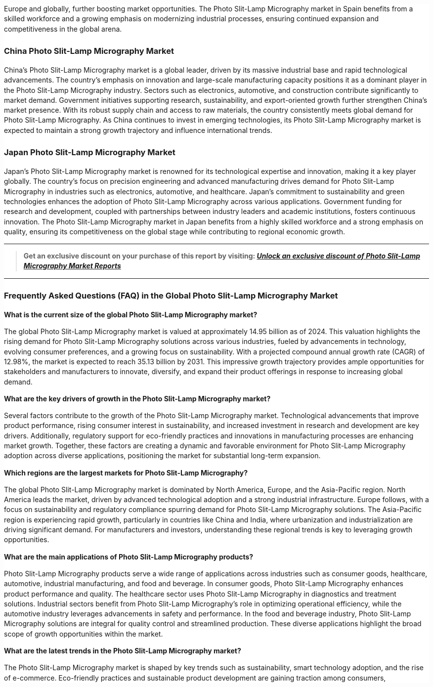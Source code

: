 Europe and globally, further boosting market opportunities. The Photo Slit-Lamp Micrography market in Spain benefits from a skilled workforce and a growing emphasis on modernizing industrial processes, ensuring continued expansion and competitiveness in the global arena.</p><h3>China Photo Slit-Lamp Micrography Market</h3><p>China&rsquo;s Photo Slit-Lamp Micrography market is a global leader, driven by its massive industrial base and rapid technological advancements. The country&rsquo;s emphasis on innovation and large-scale manufacturing capacity positions it as a dominant player in the Photo Slit-Lamp Micrography industry. Sectors such as electronics, automotive, and construction contribute significantly to market demand. Government initiatives supporting research, sustainability, and export-oriented growth further strengthen China&rsquo;s market presence. With its robust supply chain and access to raw materials, the country consistently meets global demand for Photo Slit-Lamp Micrography. As China continues to invest in emerging technologies, its Photo Slit-Lamp Micrography market is expected to maintain a strong growth trajectory and influence international trends.</p><h3>Japan Photo Slit-Lamp Micrography Market</h3><p>Japan&rsquo;s Photo Slit-Lamp Micrography market is renowned for its technological expertise and innovation, making it a key player globally. The country&rsquo;s focus on precision engineering and advanced manufacturing drives demand for Photo Slit-Lamp Micrography in industries such as electronics, automotive, and healthcare. Japan&rsquo;s commitment to sustainability and green technologies enhances the adoption of Photo Slit-Lamp Micrography across various applications. Government funding for research and development, coupled with partnerships between industry leaders and academic institutions, fosters continuous innovation. The Photo Slit-Lamp Micrography market in Japan benefits from a highly skilled workforce and a strong emphasis on quality, ensuring its competitiveness on the global stage while contributing to regional economic growth.</p><hr /><blockquote><p><strong>Get an exclusive discount on your purchase of this report by visiting: <em><a href="://marketresearchpulse.com/ask-for-discount/64935?utm_source=Github&amp;utm_medium=022">Unlock an exclusive discount of Photo Slit-Lamp Micrography Market Reports</a></em>&nbsp;</strong></p></blockquote><hr /><h3>Frequently Asked Questions (FAQ) in the Global Photo Slit-Lamp Micrography Market</h3><p><strong>What is the current size of the global Photo Slit-Lamp Micrography market?</strong></p><p>The global Photo Slit-Lamp Micrography market is valued at approximately 14.95 billion as of 2024. This valuation highlights the rising demand for Photo Slit-Lamp Micrography solutions across various industries, fueled by advancements in technology, evolving consumer preferences, and a growing focus on sustainability. With a projected compound annual growth rate (CAGR) of 12.98%, the market is expected to reach 35.13 billion by 2031. This impressive growth trajectory provides ample opportunities for stakeholders and manufacturers to innovate, diversify, and expand their product offerings in response to increasing global demand.</p><p><strong>What are the key drivers of growth in the Photo Slit-Lamp Micrography market?</strong></p><p>Several factors contribute to the growth of the Photo Slit-Lamp Micrography market. Technological advancements that improve product performance, rising consumer interest in sustainability, and increased investment in research and development are key drivers. Additionally, regulatory support for eco-friendly practices and innovations in manufacturing processes are enhancing market growth. Together, these factors are creating a dynamic and favorable environment for Photo Slit-Lamp Micrography adoption across diverse applications, positioning the market for substantial long-term expansion.</p><p><strong>Which regions are the largest markets for Photo Slit-Lamp Micrography?</strong></p><p>The global Photo Slit-Lamp Micrography market is dominated by North America, Europe, and the Asia-Pacific region. North America leads the market, driven by advanced technological adoption and a strong industrial infrastructure. Europe follows, with a focus on sustainability and regulatory compliance spurring demand for Photo Slit-Lamp Micrography solutions. The Asia-Pacific region is experiencing rapid growth, particularly in countries like China and India, where urbanization and industrialization are driving significant demand. For manufacturers and investors, understanding these regional trends is key to leveraging growth opportunities.</p><p><strong>What are the main applications of Photo Slit-Lamp Micrography products?</strong></p><p>Photo Slit-Lamp Micrography products serve a wide range of applications across industries such as consumer goods, healthcare, automotive, industrial manufacturing, and food and beverage. In consumer goods, Photo Slit-Lamp Micrography enhances product performance and quality. The healthcare sector uses Photo Slit-Lamp Micrography in diagnostics and treatment solutions. Industrial sectors benefit from Photo Slit-Lamp Micrography&rsquo;s role in optimizing operational efficiency, while the automotive industry leverages advancements in safety and performance. In the food and beverage industry, Photo Slit-Lamp Micrography solutions are integral for quality control and streamlined production. These diverse applications highlight the broad scope of growth opportunities within the market.</p><p><strong>What are the latest trends in the Photo Slit-Lamp Micrography market?</strong></p><p>The Photo Slit-Lamp Micrography market is shaped by key trends such as sustainability, smart technology adoption, and the rise of e-commerce. Eco-friendly practices and sustainable product development are gaining traction among consumers,
